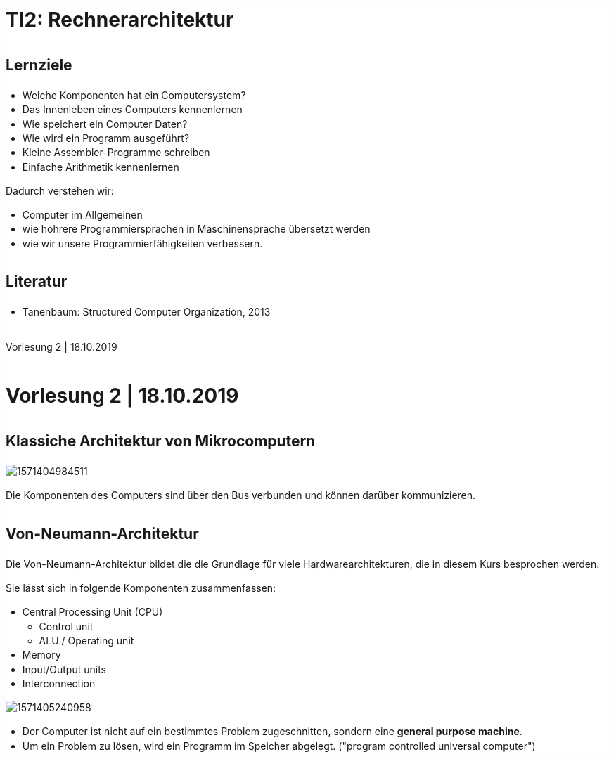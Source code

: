 # TI2: Rechnerarchitektur

## Lernziele

- Welche Komponenten hat ein Computersystem?
- Das Innenleben eines Computers kennenlernen
- Wie speichert ein Computer Daten?
- Wie wird ein Programm ausgeführt?
- Kleine Assembler-Programme schreiben
- Einfache Arithmetik kennenlernen

Dadurch verstehen wir:

- Computer im Allgemeinen
- wie höhrere Programmiersprachen in Maschinensprache übersetzt werden
- wie wir unsere Programmierfähigkeiten verbessern.

## Literatur

- Tanenbaum: Structured Computer Organization, 2013

---

Vorlesung 2 | 18.10.2019

# Vorlesung 2 | 18.10.2019

## Klassiche Architektur von Mikrocomputern

![1571404984511](C:\Users\User\AppData\Roaming\Typora\typora-user-images\1571404984511.png)

Die Komponenten des Computers sind über den Bus verbunden und können darüber kommunizieren.

## Von-Neumann-Architektur

Die Von-Neumann-Architektur bildet die die Grundlage für viele Hardwarearchitekturen, die in diesem Kurs besprochen werden.

Sie lässt sich in folgende Komponenten zusammenfassen:

- Central Processing Unit (CPU)
  - Control unit
  - ALU / Operating unit
- Memory
- Input/Output units
- Interconnection

![1571405240958](C:\Users\User\AppData\Roaming\Typora\typora-user-images\1571405240958.png)

- Der Computer ist nicht auf ein bestimmtes Problem zugeschnitten, sondern eine **general purpose machine**.
- Um ein Problem zu lösen, wird ein Programm im Speicher abgelegt. ("program controlled universal computer")
